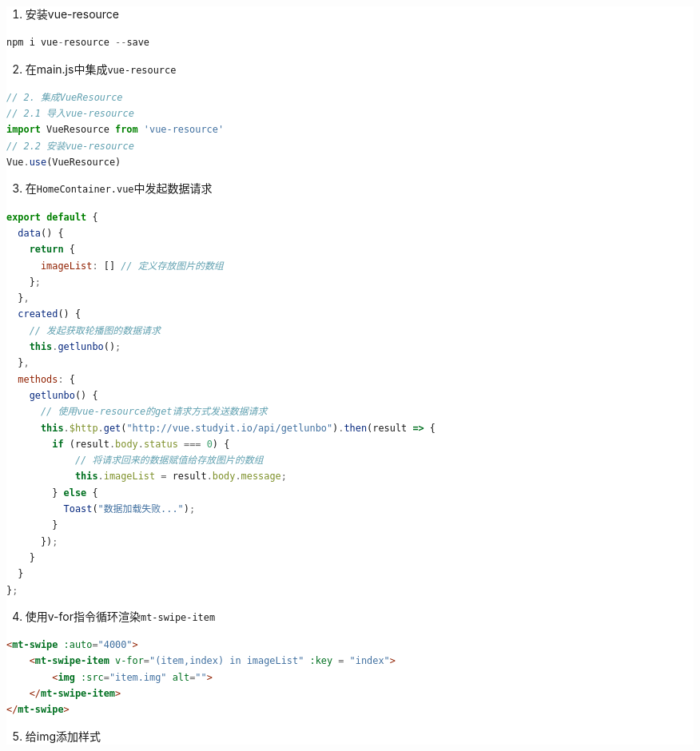 1. 安装vue-resource

```JavaScript
npm i vue-resource --save
```

2. 在main.js中集成`vue-resource`

```JavaScript
// 2. 集成VueResource
// 2.1 导入vue-resource
import VueResource from 'vue-resource'
// 2.2 安装vue-resource
Vue.use(VueResource)
```

3. 在`HomeContainer.vue`中发起数据请求

```JavaScript
export default {
  data() {
    return {
      imageList: [] // 定义存放图片的数组
    };
  },
  created() {
    // 发起获取轮播图的数据请求
    this.getlunbo();
  },
  methods: {
    getlunbo() {
      // 使用vue-resource的get请求方式发送数据请求
      this.$http.get("http://vue.studyit.io/api/getlunbo").then(result => {
        if (result.body.status === 0) {
            // 将请求回来的数据赋值给存放图片的数组
            this.imageList = result.body.message;
        } else {
          Toast("数据加载失败...");
        }
      });
    }
  }
};
```

4. 使用v-for指令循环渲染`mt-swipe-item`

```HTML
<mt-swipe :auto="4000">
    <mt-swipe-item v-for="(item,index) in imageList" :key = "index">
        <img :src="item.img" alt="">
    </mt-swipe-item>
</mt-swipe>
```

5. 给img添加样式
